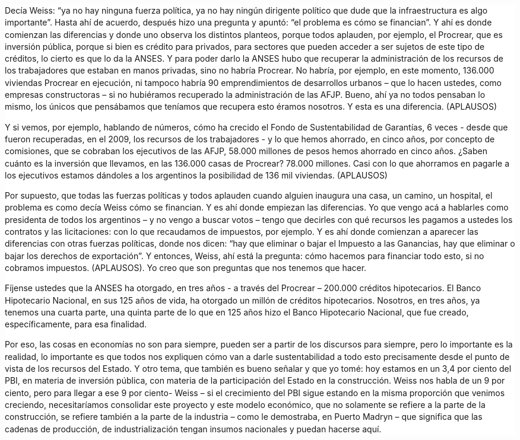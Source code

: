 Decía Weiss: “ya no hay ninguna fuerza política, ya no hay ningún
dirigente político que dude que la infraestructura es algo importante”.
Hasta ahí de acuerdo, después hizo una pregunta y apuntó: “el problema
es cómo se financian”. Y ahí es donde comienzan las diferencias y donde
uno observa los distintos planteos, porque todos aplauden, por ejemplo,
el Procrear, que es inversión pública, porque si bien es crédito para
privados, para sectores que pueden acceder a ser sujetos de este tipo de
créditos, lo cierto es que lo da la ANSES. Y para poder darlo la ANSES
hubo que recuperar la administración de los recursos de los trabajadores
que estaban en manos privadas, sino no habría Procrear. No habría, por
ejemplo, en este momento, 136.000 viviendas Procrear en ejecución, ni
tampoco habría 90 emprendimientos de desarrollos urbanos – que lo hacen
ustedes, como empresas constructoras – si no hubiéramos recuperado la
administración de las AFJP. Bueno, ahí ya no todos pensaban lo mismo,
los únicos que pensábamos que teníamos que recupera esto éramos
nosotros. Y esta es una diferencia. (APLAUSOS)

Y si vemos, por ejemplo, hablando de números, cómo ha crecido el Fondo
de Sustentabilidad de Garantías, 6 veces - desde que fueron recuperadas,
en el 2009, los recursos de los trabajadores - y lo que hemos ahorrado,
en cinco años, por concepto de comisiones, que se cobraban los
ejecutivos de las AFJP, 58.000 millones de pesos hemos ahorrado en cinco
años. ¿Saben cuánto es la inversión que llevamos, en las 136.000 casas
de Procrear? 78.000 millones. Casi con lo que ahorramos en pagarle a los
ejecutivos estamos dándoles a los argentinos la posibilidad de 136 mil
viviendas. (APLAUSOS)

Por supuesto, que todas las fuerzas políticas y todos aplauden cuando
alguien inaugura una casa, un camino, un hospital, el problema es como
decía Weiss cómo se financian. Y es ahí donde empiezan las diferencias.
Yo que vengo acá a hablarles como presidenta de todos los argentinos – y
no vengo a buscar votos – tengo que decirles con qué recursos les
pagamos a ustedes los contratos y las licitaciones: con lo que
recaudamos de impuestos, por ejemplo. Y es ahí donde comienzan a
aparecer las diferencias con otras fuerzas políticas, donde nos dicen:
“hay que eliminar o bajar el Impuesto a las Ganancias, hay que eliminar
o bajar los derechos de exportación”. Y entonces, Weiss, ahí está la
pregunta: cómo hacemos para financiar todo esto, si no cobramos
impuestos. (APLAUSOS). Yo creo que son preguntas que nos tenemos que
hacer.

Fíjense ustedes que la ANSES ha otorgado, en tres años - a través del
Procrear – 200.000 créditos hipotecarios. El Banco Hipotecario Nacional,
en sus 125 años de vida, ha otorgado un millón de créditos hipotecarios.
Nosotros, en tres años, ya tenemos una cuarta parte, una quinta parte de
lo que en 125 años hizo el Banco Hipotecario Nacional, que fue creado,
específicamente, para esa finalidad.

Por eso, las cosas en economías no son para siempre, pueden ser a partir
de los discursos para siempre, pero lo importante es la realidad, lo
importante es que todos nos expliquen cómo van a darle sustentabilidad a
todo esto precisamente desde el punto de vista de los recursos del
Estado. Y otro tema, que también es bueno señalar y que yo tomé: hoy
estamos en un 3,4 por ciento del PBI, en materia de inversión pública,
con materia de la participación del Estado en la construcción. Weiss nos
habla de un 9 por ciento, pero para llegar a ese 9 por ciento- Weiss –
si el crecimiento del PBI sigue estando en la misma proporción que
venimos creciendo, necesitaríamos consolidar este proyecto y este modelo
económico, que no solamente se refiere a la parte de la construcción, se
refiere también a la parte de la industria – como le demostraba, en
Puerto Madryn – que significa que las cadenas de producción, de
industrialización tengan insumos nacionales y puedan hacerse aquí.
